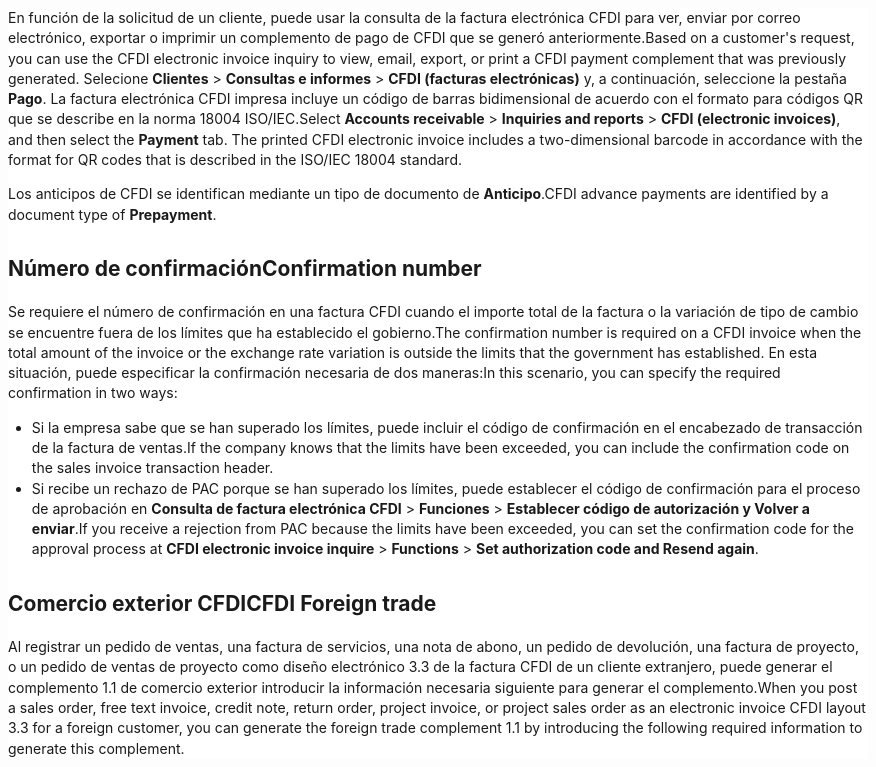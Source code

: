 <span data-ttu-id="d1e33-285">En función de la solicitud de un cliente, puede usar la consulta de la factura electrónica CFDI para ver, enviar por correo electrónico, exportar o imprimir un complemento de pago de CFDI que se generó anteriormente.</span><span class="sxs-lookup"><span data-stu-id="d1e33-285">Based on a customer's request, you can use the CFDI electronic invoice inquiry to view, email, export, or print a CFDI payment complement that was previously generated.</span></span> <span data-ttu-id="d1e33-286">Selecione **Clientes** &gt; **Consultas e informes** &gt; **CFDI (facturas electrónicas)** y, a continuación, seleccione la pestaña **Pago**. La factura electrónica CFDI impresa incluye un código de barras bidimensional de acuerdo con el formato para códigos QR que se describe en la norma 18004 ISO/IEC.</span><span class="sxs-lookup"><span data-stu-id="d1e33-286">Select **Accounts receivable** &gt; **Inquiries and reports** &gt; **CFDI (electronic invoices)**, and then select the **Payment** tab. The printed CFDI electronic invoice includes a two-dimensional barcode in accordance with the format for QR codes that is described in the ISO/IEC 18004 standard.</span></span>

<span data-ttu-id="d1e33-287">Los anticipos de CFDI se identifican mediante un tipo de documento de **Anticipo**.</span><span class="sxs-lookup"><span data-stu-id="d1e33-287">CFDI advance payments are identified by a document type of **Prepayment**.</span></span>

## <a name="confirmation-number"></a><span data-ttu-id="d1e33-288">Número de confirmación</span><span class="sxs-lookup"><span data-stu-id="d1e33-288">Confirmation number</span></span>

<span data-ttu-id="d1e33-289">Se requiere el número de confirmación en una factura CFDI cuando el importe total de la factura o la variación de tipo de cambio se encuentre fuera de los límites que ha establecido el gobierno.</span><span class="sxs-lookup"><span data-stu-id="d1e33-289">The confirmation number is required on a CFDI invoice when the total amount of the invoice or the exchange rate variation is outside the limits that the government has established.</span></span> <span data-ttu-id="d1e33-290">En esta situación, puede especificar la confirmación necesaria de dos maneras:</span><span class="sxs-lookup"><span data-stu-id="d1e33-290">In this scenario, you can specify the required confirmation in two ways:</span></span>

- <span data-ttu-id="d1e33-291">Si la empresa sabe que se han superado los límites, puede incluir el código de confirmación en el encabezado de transacción de la factura de ventas.</span><span class="sxs-lookup"><span data-stu-id="d1e33-291">If the company knows that the limits have been exceeded, you can include the confirmation code on the sales invoice transaction header.</span></span>
- <span data-ttu-id="d1e33-292">Si recibe un rechazo de PAC porque se han superado los límites, puede establecer el código de confirmación para el proceso de aprobación en **Consulta de factura electrónica CFDI** &gt; **Funciones** &gt; **Establecer código de autorización y Volver a enviar**.</span><span class="sxs-lookup"><span data-stu-id="d1e33-292">If you receive a rejection from PAC because the limits have been exceeded, you can set the confirmation code for the approval process at **CFDI electronic invoice inquire** &gt; **Functions** &gt; **Set authorization code and Resend again**.</span></span>

## <a name="cfdi-foreign-trade"></a><span data-ttu-id="d1e33-293">Comercio exterior CFDI</span><span class="sxs-lookup"><span data-stu-id="d1e33-293">CFDI Foreign trade</span></span>
<span data-ttu-id="d1e33-294">Al registrar un pedido de ventas, una factura de servicios, una nota de abono, un pedido de devolución, una factura de proyecto, o un pedido de ventas de proyecto como diseño electrónico 3.3 de la factura CFDI de un cliente extranjero, puede generar el complemento 1.1 de comercio exterior introducir la información necesaria siguiente para generar el complemento.</span><span class="sxs-lookup"><span data-stu-id="d1e33-294">When you post a sales order, free text invoice, credit note, return order, project invoice, or project sales order as an electronic invoice CFDI layout 3.3 for a foreign customer, you can generate the foreign trade complement 1.1 by introducing the following required information to generate this complement.</span></span> 
